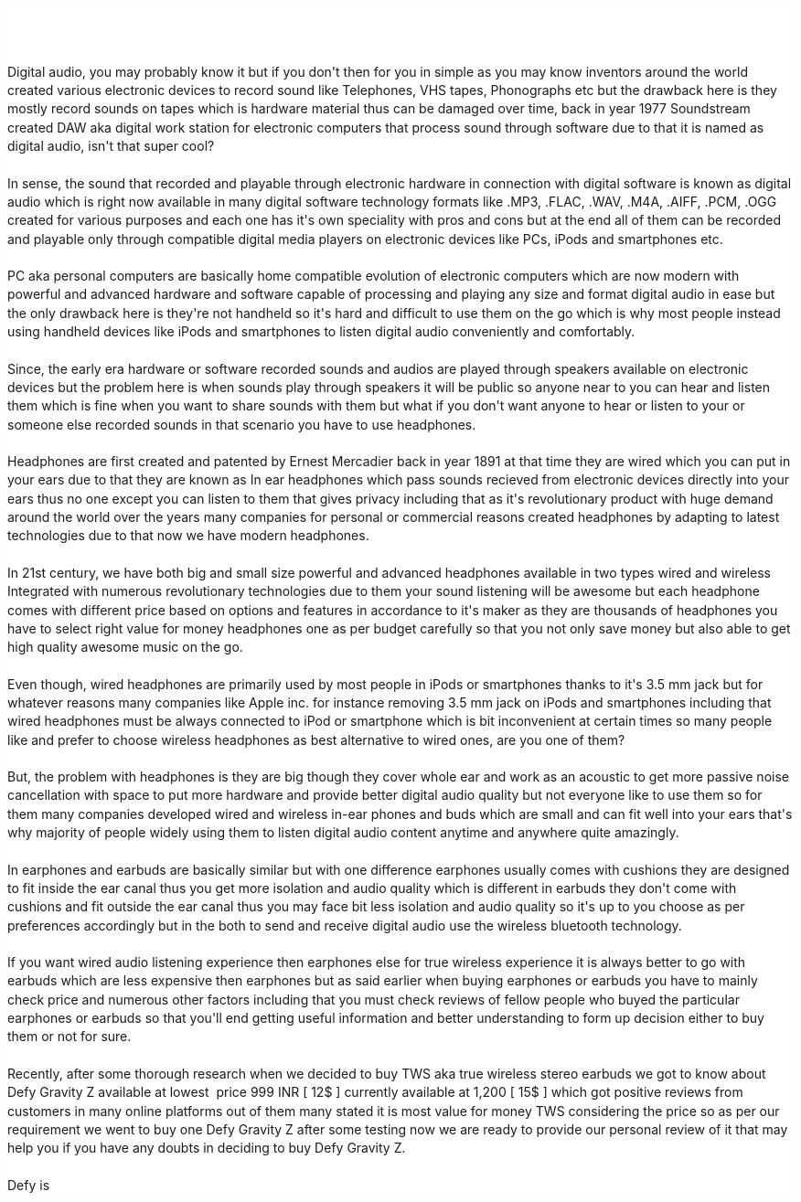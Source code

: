 </div><div><br></div><div><br></div><div><br></div><div>Digital audio, you may probably know it but if you don't then for you in simple as you may know inventors around the world created various electronic devices to record sound like Telephones, VHS tapes, Phonographs etc but the drawback here is they mostly record sounds on tapes which is hardware material thus can be damaged over time, back in year 1977 Soundstream created DAW aka digital work station for electronic computers that process sound through software due to that it is named as digital audio, isn't that super cool?</div><div><br></div><div>In sense, the sound that recorded and playable through electronic hardware in connection with digital software is known as digital audio which is right now available in many digital software technology formats like .MP3, .FLAC, .WAV, .M4A, .AIFF, .PCM, .OGG created for various purposes and each one has it's own speciality with pros and cons but at the end all of them can be recorded and playable only through compatible digital media players on electronic devices like PCs, iPods and smartphones etc.</div><div><br></div><div>PC aka personal computers are basically home compatible evolution of electronic computers which are now modern with powerful and advanced hardware and software capable of processing and playing any size and format digital audio in ease but the only drawback here is they're not handheld so it's hard and difficult to use them on the go which is why most people instead using handheld devices like iPods and smartphones to listen digital audio conveniently and comfortably.</div><div><br></div><div>Since, the early era hardware or software recorded sounds and audios are played through speakers available on electronic devices but the problem here is when sounds play through speakers it will be public so anyone near to you can hear and listen them which is fine when you want to share sounds with them but what if you don't want anyone to hear or listen to your or someone else recorded sounds in that scenario you have to use headphones.</div><div><br></div><div>Headphones are first created and patented by&nbsp;Ernest Mercadier back in year 1891 at that time they are wired which you can put in your ears due to that they are known as In ear headphones which pass sounds recieved from electronic devices directly into your ears thus no one except you can listen to them that gives privacy including that as it's revolutionary product with huge demand around the world over the years many companies for personal or commercial reasons created headphones by adapting to latest technologies due to that now we have modern headphones.</div><div><br></div><div>In 21st century, we have both big and small size powerful and advanced headphones available in two types wired and wireless Integrated with numerous revolutionary technologies due to them your sound listening will be awesome but each headphone comes with different price based on options and features in accordance to it's maker as they are thousands of headphones you have to select right value for money headphones one as per budget carefully so that you not only save money but also able to get high quality awesome music on the go.</div><div><br></div><div>Even though, wired headphones are primarily used by most people in iPods or smartphones thanks to it's 3.5 mm jack but for whatever reasons many companies like Apple inc. for instance removing 3.5 mm jack on iPods and smartphones including that wired headphones must be always connected to iPod or smartphone which is bit inconvenient at certain times so many people like and prefer to choose wireless headphones as best alternative to wired ones, are you one of them?</div><div><br></div><div>But, the problem with headphones is they are big though they cover whole ear and work as an acoustic to get more passive noise cancellation with space to put more hardware and provide better digital audio quality but not everyone like to use them so for them many companies developed wired and wireless in-ear phones and buds which are small and can fit well into your ears that's why majority of people widely using them to listen digital audio content anytime and anywhere quite amazingly.</div><div><br></div><div>In earphones and earbuds are basically similar but with one difference earphones usually comes with cushions they are designed to fit inside the ear canal thus you get more isolation and audio quality which is different in earbuds they don't come with cushions and fit outside the ear canal thus you may face bit less isolation and audio quality so it's up to you choose as per preferences accordingly but in the both to send and receive digital audio use the wireless bluetooth technology.</div><div><br></div><div>If you want wired audio listening experience then earphones else for true wireless experience it is always better to go with earbuds which are less expensive then earphones but as said earlier when buying earphones or earbuds you have to mainly check price and numerous other factors including that you must check reviews of fellow people who buyed the particular earphones or earbuds so that you'll end getting useful information and better understanding to form up decision either to buy them or not for sure.</div><div><br></div><div>Recently, after some thorough research when we decided to buy TWS aka true wireless stereo earbuds we got to know about Defy Gravity Z available at lowest&nbsp; price 999 INR [ 12$ ] currently available at 1,200 [ 15$ ] which got positive reviews from customers in many online platforms out of them many stated it is most value for money TWS considering the price so as per our requirement we went to buy one Defy Gravity Z after some testing now we are ready to provide our personal review of it that may help you if you have any doubts in deciding to buy Defy Gravity Z.</div><div><br></div><div>Defy is